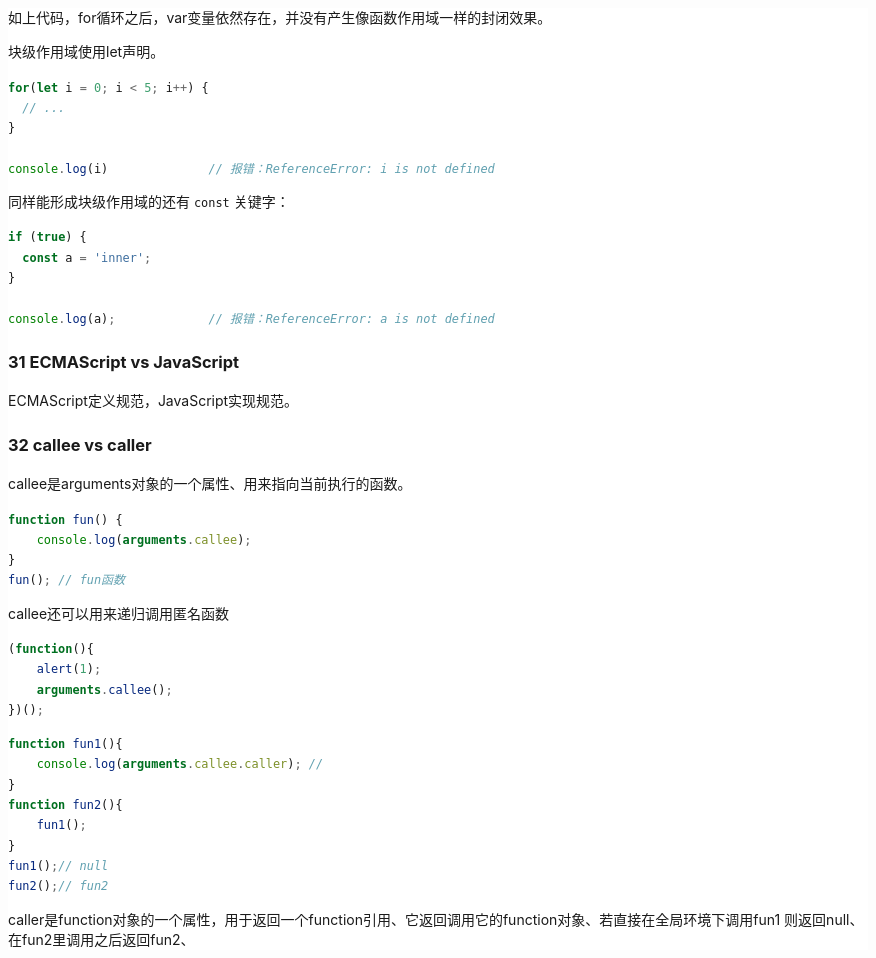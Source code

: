 如上代码，for循环之后，var变量依然存在，并没有产生像函数作用域一样的封闭效果。

块级作用域使用let声明。

~~~js
for(let i = 0; i < 5; i++) {
  // ...
}

console.log(i)				// 报错：ReferenceError: i is not defined
~~~

同样能形成块级作用域的还有 `const` 关键字：

~~~js
if (true) {
  const a = 'inner';
}

console.log(a);				// 报错：ReferenceError: a is not defined
~~~

### 31 ECMAScript vs JavaScript

ECMAScript定义规范，JavaScript实现规范。

### 32 callee vs caller

callee是arguments对象的一个属性、用来指向当前执行的函数。

~~~js
function fun() {
    console.log(arguments.callee);
}
fun(); // fun函数
~~~

callee还可以用来递归调用匿名函数

~~~js
(function(){
    alert(1);
    arguments.callee();
})();
~~~

~~~js
function fun1(){
	console.log(arguments.callee.caller); // 
}
function fun2(){
    fun1();
}
fun1();// null
fun2();// fun2
~~~

caller是function对象的一个属性，用于返回一个function引用、它返回调用它的function对象、若直接在全局环境下调用fun1 则返回null、在fun2里调用之后返回fun2、
